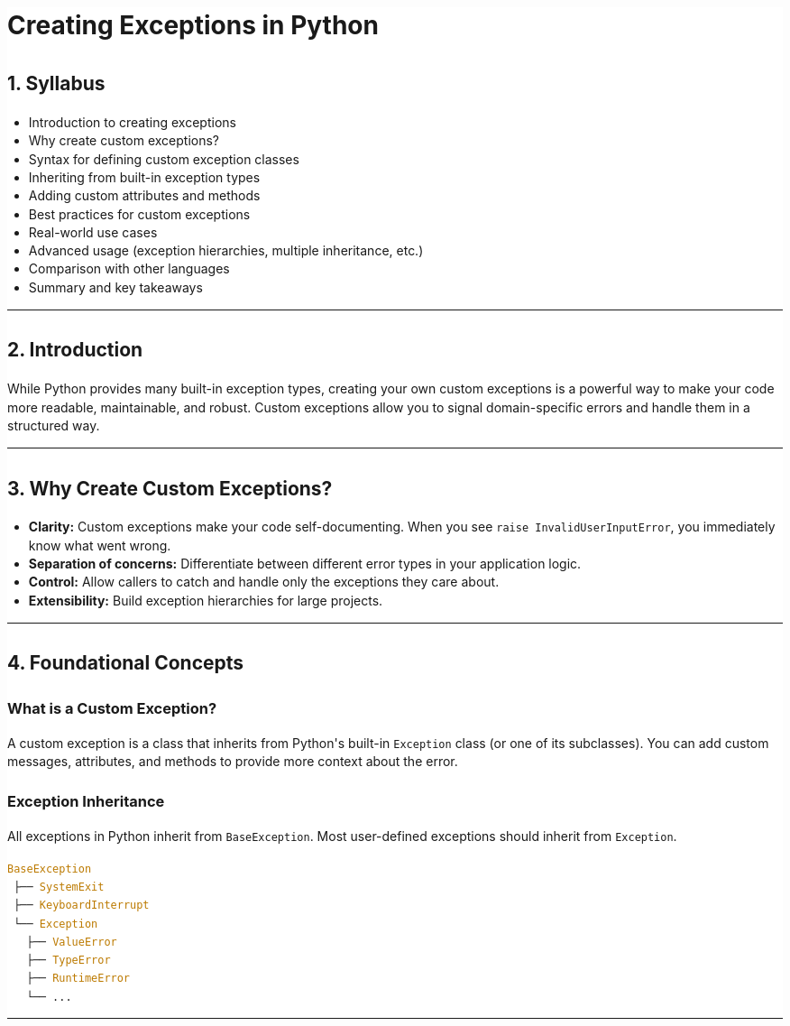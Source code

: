 # Creating Exceptions in Python

## 1. Syllabus

- Introduction to creating exceptions
- Why create custom exceptions?
- Syntax for defining custom exception classes
- Inheriting from built-in exception types
- Adding custom attributes and methods
- Best practices for custom exceptions
- Real-world use cases
- Advanced usage (exception hierarchies, multiple inheritance, etc.)
- Comparison with other languages
- Summary and key takeaways

---

## 2. Introduction

While Python provides many built-in exception types, creating your own custom exceptions is a powerful way to make your code more readable, maintainable, and robust. Custom exceptions allow you to signal domain-specific errors and handle them in a structured way.

---

## 3. Why Create Custom Exceptions?

- **Clarity:** Custom exceptions make your code self-documenting. When you see `raise InvalidUserInputError`, you immediately know what went wrong.
- **Separation of concerns:** Differentiate between different error types in your application logic.
- **Control:** Allow callers to catch and handle only the exceptions they care about.
- **Extensibility:** Build exception hierarchies for large projects.

---

## 4. Foundational Concepts

### What is a Custom Exception?

A custom exception is a class that inherits from Python's built-in `Exception` class (or one of its subclasses). You can add custom messages, attributes, and methods to provide more context about the error.

### Exception Inheritance

All exceptions in Python inherit from `BaseException`. Most user-defined exceptions should inherit from `Exception`.

```python
BaseException
 ├── SystemExit
 ├── KeyboardInterrupt
 └── Exception
   ├── ValueError
   ├── TypeError
   ├── RuntimeError
   └── ...
```

---